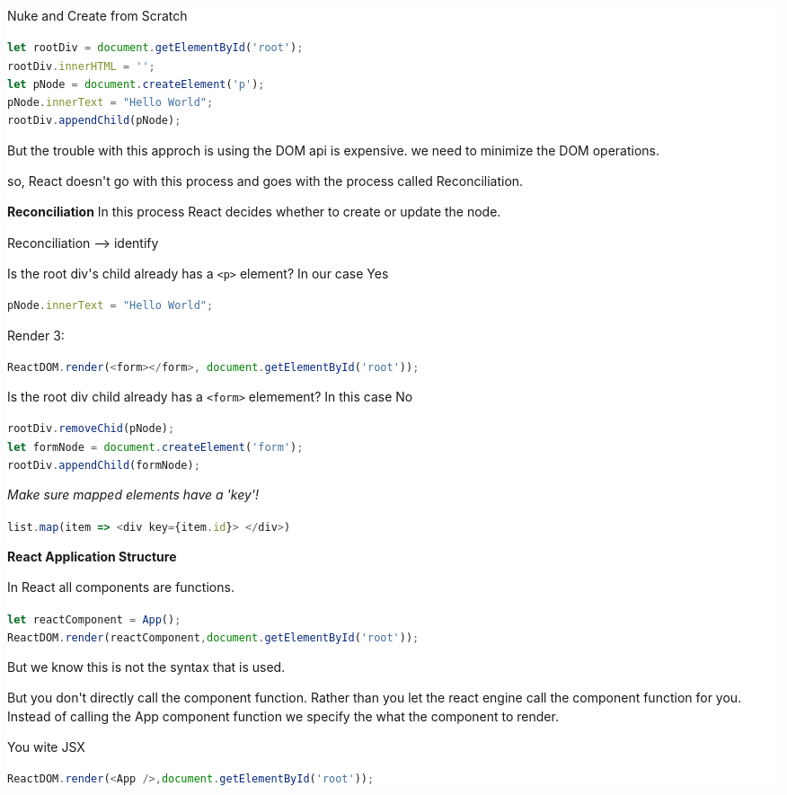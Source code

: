 Nuke and Create from Scratch
```js
let rootDiv = document.getElementById('root');
rootDiv.innerHTML = '';
let pNode = document.createElement('p');
pNode.innerText = "Hello World";
rootDiv.appendChild(pNode);
```
But the trouble with this approch is using the DOM api is expensive. we need to minimize the DOM operations.

so, React doesn't go with this process and goes with the process called Reconciliation.

**Reconciliation**
In this process React decides whether to create or update the node.

Reconciliation --> identify

Is the root div's child already has a `<p>` element? In our case Yes

```js
pNode.innerText = "Hello World";
```

Render 3:

```js 
ReactDOM.render(<form></form>, document.getElementById('root'));
```

Is the root div child already has a `<form>` elemement? In this case No

```js
rootDiv.removeChid(pNode);
let formNode = document.createElement('form');
rootDiv.appendChild(formNode);
```

*Make sure mapped elements have a 'key'!*

```js
list.map(item => <div key={item.id}> </div>)
```

**React Application Structure**

In React all components are functions. 

```js
let reactComponent = App();
ReactDOM.render(reactComponent,document.getElementById('root'));
```

But we know this is not the syntax that is used.

But you don't directly call the component function. Rather than you let the react engine call the component function for you. Instead of calling the App component function we specify the what the component to render.

You wite JSX
```js
ReactDOM.render(<App />,document.getElementById('root'));
```
